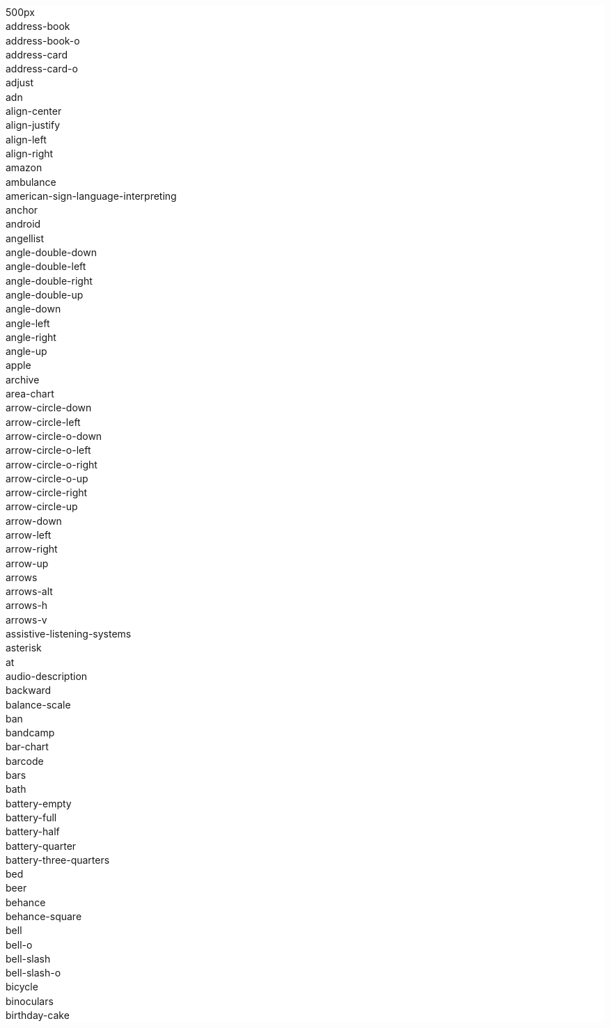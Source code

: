 <i class="fa fa-500px" aria-hidden="true"></i> <span>500px</span><br><i class="fa fa-address-book" aria-hidden="true"></i> <span>address-book</span><br><i class="fa fa-address-book-o" aria-hidden="true"></i> <span>address-book-o</span><br><i class="fa fa-address-card" aria-hidden="true"></i> <span>address-card</span><br><i class="fa fa-address-card-o" aria-hidden="true"></i> <span>address-card-o</span><br><i class="fa fa-adjust" aria-hidden="true"></i> <span>adjust</span><br><i class="fa fa-adn" aria-hidden="true"></i> <span>adn</span><br><i class="fa fa-align-center" aria-hidden="true"></i> <span>align-center</span><br><i class="fa fa-align-justify" aria-hidden="true"></i> <span>align-justify</span><br><i class="fa fa-align-left" aria-hidden="true"></i> <span>align-left</span><br><i class="fa fa-align-right" aria-hidden="true"></i> <span>align-right</span><br><i class="fa fa-amazon" aria-hidden="true"></i> <span>amazon</span><br><i class="fa fa-ambulance" aria-hidden="true"></i> <span>ambulance</span><br><i class="fa fa-american-sign-language-interpreting" aria-hidden="true"></i> <span>american-sign-language-interpreting</span><br><i class="fa fa-anchor" aria-hidden="true"></i> <span>anchor</span><br><i class="fa fa-android" aria-hidden="true"></i> <span>android</span><br><i class="fa fa-angellist" aria-hidden="true"></i> <span>angellist</span><br><i class="fa fa-angle-double-down" aria-hidden="true"></i> <span>angle-double-down</span><br><i class="fa fa-angle-double-left" aria-hidden="true"></i> <span>angle-double-left</span><br><i class="fa fa-angle-double-right" aria-hidden="true"></i> <span>angle-double-right</span><br><i class="fa fa-angle-double-up" aria-hidden="true"></i> <span>angle-double-up</span><br><i class="fa fa-angle-down" aria-hidden="true"></i> <span>angle-down</span><br><i class="fa fa-angle-left" aria-hidden="true"></i> <span>angle-left</span><br><i class="fa fa-angle-right" aria-hidden="true"></i> <span>angle-right</span><br><i class="fa fa-angle-up" aria-hidden="true"></i> <span>angle-up</span><br><i class="fa fa-apple" aria-hidden="true"></i> <span>apple</span><br><i class="fa fa-archive" aria-hidden="true"></i> <span>archive</span><br><i class="fa fa-area-chart" aria-hidden="true"></i> <span>area-chart</span><br><i class="fa fa-arrow-circle-down" aria-hidden="true"></i> <span>arrow-circle-down</span><br><i class="fa fa-arrow-circle-left" aria-hidden="true"></i> <span>arrow-circle-left</span><br><i class="fa fa-arrow-circle-o-down" aria-hidden="true"></i> <span>arrow-circle-o-down</span><br><i class="fa fa-arrow-circle-o-left" aria-hidden="true"></i> <span>arrow-circle-o-left</span><br><i class="fa fa-arrow-circle-o-right" aria-hidden="true"></i> <span>arrow-circle-o-right</span><br><i class="fa fa-arrow-circle-o-up" aria-hidden="true"></i> <span>arrow-circle-o-up</span><br><i class="fa fa-arrow-circle-right" aria-hidden="true"></i> <span>arrow-circle-right</span><br><i class="fa fa-arrow-circle-up" aria-hidden="true"></i> <span>arrow-circle-up</span><br><i class="fa fa-arrow-down" aria-hidden="true"></i> <span>arrow-down</span><br><i class="fa fa-arrow-left" aria-hidden="true"></i> <span>arrow-left</span><br><i class="fa fa-arrow-right" aria-hidden="true"></i> <span>arrow-right</span><br><i class="fa fa-arrow-up" aria-hidden="true"></i> <span>arrow-up</span><br><i class="fa fa-arrows" aria-hidden="true"></i> <span>arrows</span><br><i class="fa fa-arrows-alt" aria-hidden="true"></i> <span>arrows-alt</span><br><i class="fa fa-arrows-h" aria-hidden="true"></i> <span>arrows-h</span><br><i class="fa fa-arrows-v" aria-hidden="true"></i> <span>arrows-v</span><br><i class="fa fa-assistive-listening-systems" aria-hidden="true"></i> <span>assistive-listening-systems</span><br><i class="fa fa-asterisk" aria-hidden="true"></i> <span>asterisk</span><br><i class="fa fa-at" aria-hidden="true"></i> <span>at</span><br><i class="fa fa-audio-description" aria-hidden="true"></i> <span>audio-description</span><br><i class="fa fa-backward" aria-hidden="true"></i> <span>backward</span><br><i class="fa fa-balance-scale" aria-hidden="true"></i> <span>balance-scale</span><br><i class="fa fa-ban" aria-hidden="true"></i> <span>ban</span><br><i class="fa fa-bandcamp" aria-hidden="true"></i> <span>bandcamp</span><br><i class="fa fa-bar-chart" aria-hidden="true"></i> <span>bar-chart</span><br><i class="fa fa-barcode" aria-hidden="true"></i> <span>barcode</span><br><i class="fa fa-bars" aria-hidden="true"></i> <span>bars</span><br><i class="fa fa-bath" aria-hidden="true"></i> <span>bath</span><br><i class="fa fa-battery-empty" aria-hidden="true"></i> <span>battery-empty</span><br><i class="fa fa-battery-full" aria-hidden="true"></i> <span>battery-full</span><br><i class="fa fa-battery-half" aria-hidden="true"></i> <span>battery-half</span><br><i class="fa fa-battery-quarter" aria-hidden="true"></i> <span>battery-quarter</span><br><i class="fa fa-battery-three-quarters" aria-hidden="true"></i> <span>battery-three-quarters</span><br><i class="fa fa-bed" aria-hidden="true"></i> <span>bed</span><br><i class="fa fa-beer" aria-hidden="true"></i> <span>beer</span><br><i class="fa fa-behance" aria-hidden="true"></i> <span>behance</span><br><i class="fa fa-behance-square" aria-hidden="true"></i> <span>behance-square</span><br><i class="fa fa-bell" aria-hidden="true"></i> <span>bell</span><br><i class="fa fa-bell-o" aria-hidden="true"></i> <span>bell-o</span><br><i class="fa fa-bell-slash" aria-hidden="true"></i> <span>bell-slash</span><br><i class="fa fa-bell-slash-o" aria-hidden="true"></i> <span>bell-slash-o</span><br><i class="fa fa-bicycle" aria-hidden="true"></i> <span>bicycle</span><br><i class="fa fa-binoculars" aria-hidden="true"></i> <span>binoculars</span><br><i class="fa fa-birthday-cake" aria-hidden="true"></i> <span>birthday-cake</span><br><i class="fa fa-bitbucket" aria-hidden="true"></i>